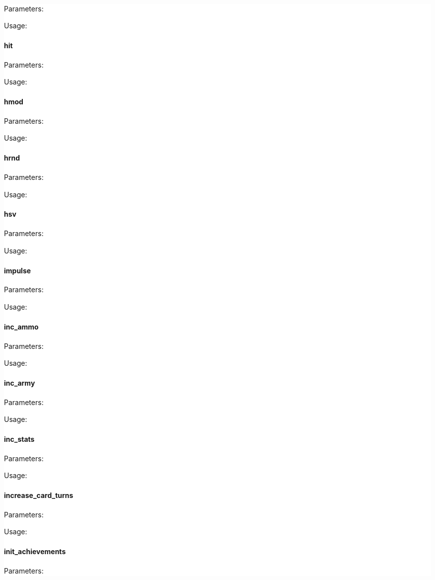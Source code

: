 Parameters:

Usage:

#### hit

Parameters:

Usage:

#### hmod

Parameters:

Usage:

#### hrnd

Parameters:

Usage:

#### hsv

Parameters:

Usage:

#### impulse

Parameters:

Usage:

#### inc_ammo

Parameters:

Usage:

#### inc_army

Parameters:

Usage:

#### inc_stats

Parameters:

Usage:

#### increase_card_turns

Parameters:

Usage:

#### init_achievements

Parameters:
